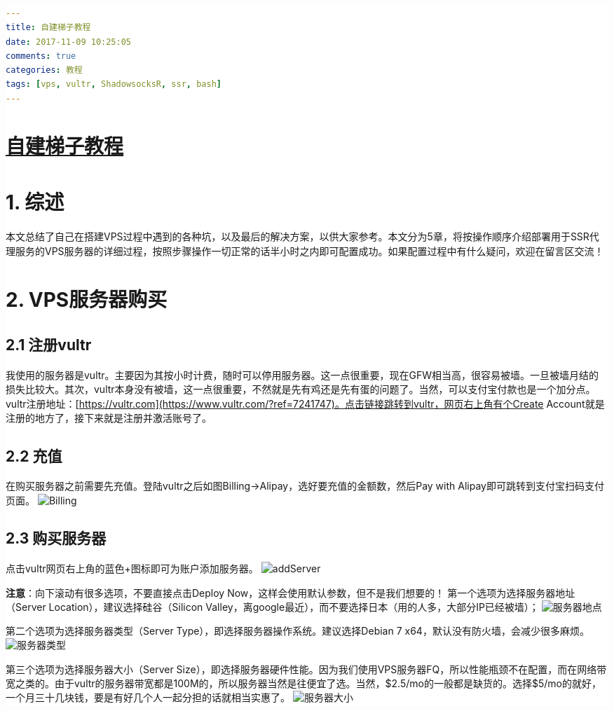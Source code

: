 ```yaml
---
title: 自建梯子教程
date: 2017-11-09 10:25:05
comments: true
categories: 教程
tags: [vps, vultr, ShadowsocksR, ssr, bash]
---
```


# [自建梯子教程](https://github.com/btgfw/btgfw)

# 1. 综述

本文总结了自己在搭建VPS过程中遇到的各种坑，以及最后的解决方案，以供大家参考。本文分为5章，将按操作顺序介绍部署用于SSR代理服务的VPS服务器的详细过程，按照步骤操作一切正常的话半小时之内即可配置成功。如果配置过程中有什么疑问，欢迎在留言区交流！

# 2. VPS服务器购买

##  2.1 注册vultr

我使用的服务器是vultr。主要因为其按小时计费，随时可以停用服务器。这一点很重要，现在GFW相当高，很容易被墙。一旦被墙月结的损失比较大。其次，vultr本身没有被墙，这一点很重要，不然就是先有鸡还是先有蛋的问题了。当然，可以支付宝付款也是一个加分点。vultr注册地址：[https://vultr.com](https://www.vultr.com/?ref=7241747)。点击链接跳转到vultr，网页右上角有个Create Account就是注册的地方了，接下来就是注册并激活账号了。

## 2.2 充值

在购买服务器之前需要先充值。登陆vultr之后如图Billing->Alipay，选好要充值的金额数，然后Pay with Alipay即可跳转到支付宝扫码支付页面。
![Billing](https://github.com/btgfw/btgfw/blob/master/fig/Billing.jpg)

## 2.3 购买服务器

点击vultr网页右上角的蓝色+图标即可为账户添加服务器。
![addServer](https://github.com/btgfw/btgfw/blob/master/fig/addServer.jpg)

**注意**：向下滚动有很多选项，不要直接点击Deploy Now，这样会使用默认参数，但不是我们想要的！
第一个选项为选择服务器地址（Server Location），建议选择硅谷（Silicon Valley，离google最近），而不要选择日本（用的人多，大部分IP已经被墙）；
![服务器地点](https://github.com/btgfw/btgfw/blob/master/fig/服务器地点.jpg)

第二个选项为选择服务器类型（Server Type），即选择服务器操作系统。建议选择Debian 7 x64，默认没有防火墙，会减少很多麻烦。
![服务器类型](https://github.com/btgfw/btgfw/blob/master/fig/服务器类型.jpg)

第三个选项为选择服务器大小（Server Size），即选择服务器硬件性能。因为我们使用VPS服务器FQ，所以性能瓶颈不在配置，而在网络带宽之类的。由于vultr的服务器带宽都是100M的，所以服务器当然是往便宜了选。当然，\$2.5/mo的一般都是缺货的。选择\$5/mo的就好，一个月三十几块钱，要是有好几个人一起分担的话就相当实惠了。
![服务器大小](https://github.com/btgfw/btgfw/blob/master/fig/服务器大小.jpg)
